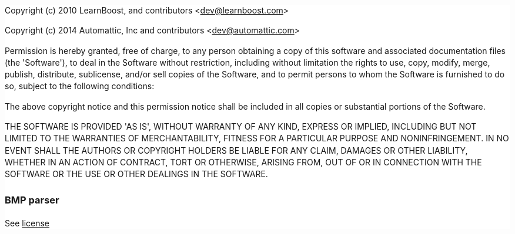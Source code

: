 Copyright (c) 2010 LearnBoost, and contributors &lt;dev@learnboost.com&gt;

Copyright (c) 2014 Automattic, Inc and contributors &lt;dev@automattic.com&gt;

Permission is hereby granted, free of charge, to any person obtaining a copy of
this software and associated documentation files (the 'Software'), to deal in
the Software without restriction, including without limitation the rights to
use, copy, modify, merge, publish, distribute, sublicense, and/or sell copies of
the Software, and to permit persons to whom the Software is furnished to do so,
subject to the following conditions:

The above copyright notice and this permission notice shall be included in all
copies or substantial portions of the Software.

THE SOFTWARE IS PROVIDED 'AS IS', WITHOUT WARRANTY OF ANY KIND, EXPRESS OR
IMPLIED, INCLUDING BUT NOT LIMITED TO THE WARRANTIES OF MERCHANTABILITY, FITNESS
FOR A PARTICULAR PURPOSE AND NONINFRINGEMENT. IN NO EVENT SHALL THE AUTHORS OR
COPYRIGHT HOLDERS BE LIABLE FOR ANY CLAIM, DAMAGES OR OTHER LIABILITY, WHETHER
IN AN ACTION OF CONTRACT, TORT OR OTHERWISE, ARISING FROM, OUT OF OR IN
CONNECTION WITH THE SOFTWARE OR THE USE OR OTHER DEALINGS IN THE SOFTWARE.

### BMP parser

See [license](src/bmp/LICENSE.md)
